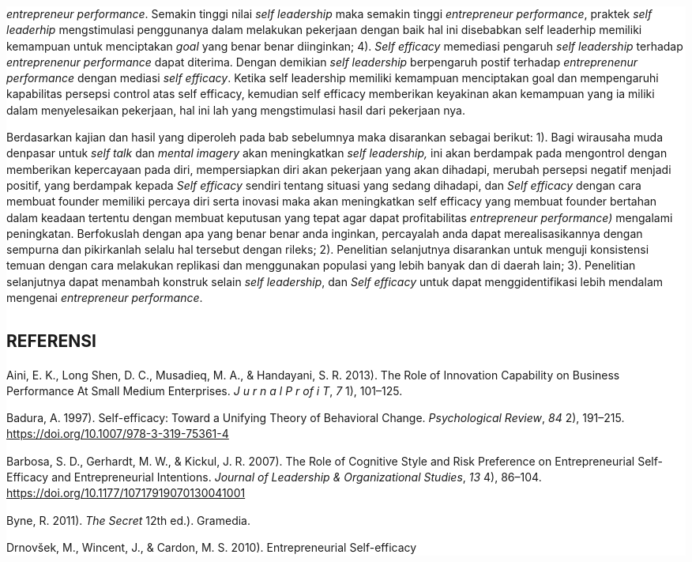 <p><span class="font8" style="font-style:italic;">entrepreneur performance</span><span class="font8">. Semakin tinggi nilai </span><span class="font8" style="font-style:italic;">self leadership</span><span class="font8"> maka semakin tinggi </span><span class="font8" style="font-style:italic;">entrepreneur performance</span><span class="font8">, praktek </span><span class="font8" style="font-style:italic;">self leaderhip</span><span class="font8"> mengstimulasi penggunanya dalam melakukan pekerjaan dengan baik hal ini disebabkan self leaderhip memiliki kemampuan untuk menciptakan </span><span class="font8" style="font-style:italic;">goal</span><span class="font8"> yang benar benar diinginkan; 4). </span><span class="font8" style="font-style:italic;">Self efficacy</span><span class="font8"> memediasi pengaruh </span><span class="font8" style="font-style:italic;">self leadership</span><span class="font8"> terhadap </span><span class="font8" style="font-style:italic;">entreprenenur performance</span><span class="font8"> dapat diterima. Dengan demikian </span><span class="font8" style="font-style:italic;">self leadership </span><span class="font8">berpengaruh postif terhadap </span><span class="font8" style="font-style:italic;">entreprenenur performance</span><span class="font8"> dengan mediasi </span><span class="font8" style="font-style:italic;">self efficacy</span><span class="font8">. Ketika self leadership memiliki kemampuan menciptakan goal dan mempengaruhi kapabilitas persepsi control atas self efficacy, kemudian self efficacy memberikan keyakinan akan kemampuan yang ia miliki dalam menyelesaikan pekerjaan, hal ini lah yang mengstimulasi hasil dari pekerjaan nya.</span></p>
<p><span class="font8">Berdasarkan kajian dan hasil yang diperoleh pada bab sebelumnya maka disarankan sebagai berikut: 1). Bagi wirausaha muda denpasar untuk </span><span class="font8" style="font-style:italic;">self talk</span><span class="font8"> dan </span><span class="font8" style="font-style:italic;">mental imagery</span><span class="font8"> akan meningkatkan </span><span class="font8" style="font-style:italic;">self leadership,</span><span class="font8"> ini akan berdampak pada mengontrol dengan memberikan kepercayaan pada diri, mempersiapkan diri akan pekerjaan yang akan dihadapi, merubah persepsi negatif menjadi positif, yang berdampak kepada </span><span class="font8" style="font-style:italic;">Self efficacy</span><span class="font8"> sendiri tentang situasi yang sedang dihadapi, dan </span><span class="font8" style="font-style:italic;">Self efficacy</span><span class="font8"> dengan cara membuat founder memiliki percaya diri serta inovasi maka akan meningkatkan self efficacy yang membuat founder bertahan dalam keadaan tertentu dengan membuat keputusan yang tepat agar dapat profitabilitas </span><span class="font8" style="font-style:italic;">entrepreneur performance)</span><span class="font8"> mengalami peningkatan. Berfokuslah dengan apa yang benar benar anda inginkan, percayalah anda dapat merealisasikannya dengan sempurna dan pikirkanlah selalu hal tersebut dengan rileks; 2). Penelitian selanjutnya disarankan untuk menguji konsistensi temuan dengan cara melakukan replikasi dan menggunakan populasi yang lebih banyak dan di daerah lain; 3). Penelitian selanjutnya dapat menambah konstruk selain </span><span class="font8" style="font-style:italic;">self leadership</span><span class="font8">, dan </span><span class="font8" style="font-style:italic;">Self efficacy</span><span class="font8"> untuk dapat menggidentifikasi lebih mendalam mengenai </span><span class="font8" style="font-style:italic;">entrepreneur performance</span><span class="font8">.</span></p>
<h2><a name="bookmark18"></a><span class="font8" style="font-weight:bold;"><a name="bookmark19"></a>REFERENSI</span></h2>
<p><span class="font8">Aini, E. K., Long Shen, D. C., Musadieq, M. A., &amp;&nbsp;Handayani, S. R. 2013). The Role of Innovation Capability on Business Performance At Small Medium Enterprises. </span><span class="font8" style="font-style:italic;">J u r n a l P r of i T</span><span class="font8">, </span><span class="font8" style="font-style:italic;">7</span><span class="font8"> 1), 101–125.</span></p>
<p><span class="font8">Badura, A. 1997). Self-efficacy: Toward a Unifying Theory of Behavioral Change. </span><span class="font8" style="font-style:italic;">Psychological Review</span><span class="font8">, </span><span class="font8" style="font-style:italic;">84</span><span class="font8"> 2), 191–215. </span><a href="https://doi.org/10.1007/978-3-319-75361-4"><span class="font8">https://doi.org/10.1007/978-3-319-75361-4</span></a></p>
<p><span class="font8">Barbosa, S. D., Gerhardt, M. W., &amp;&nbsp;Kickul, J. R. 2007). The Role of Cognitive Style and Risk Preference on Entrepreneurial Self-Efficacy and Entrepreneurial Intentions. </span><span class="font8" style="font-style:italic;">Journal of Leadership &amp;&nbsp;Organizational Studies</span><span class="font8">, </span><span class="font8" style="font-style:italic;">13</span><span class="font8"> 4), 86–104. </span><a href="https://doi.org/10.1177/10717919070130041001"><span class="font8">https://doi.org/10.1177/10717919070130041001</span></a></p>
<p><span class="font8">Byne, R. 2011). </span><span class="font8" style="font-style:italic;">The Secret</span><span class="font8"> 12th ed.). Gramedia.</span></p>
<p><span class="font8">Drnovšek, M., Wincent, J., &amp;&nbsp;Cardon, M. S. 2010). Entrepreneurial Self-efficacy</span></p>
